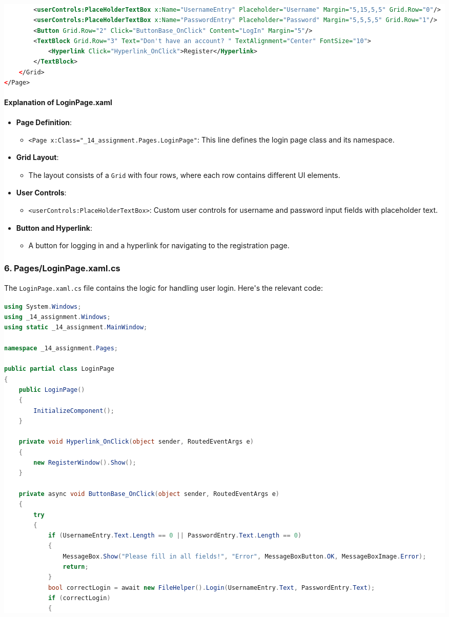 ```xml
        <userControls:PlaceHolderTextBox x:Name="UsernameEntry" Placeholder="Username" Margin="5,15,5,5" Grid.Row="0"/>
        <userControls:PlaceHolderTextBox x:Name="PasswordEntry" Placeholder="Password" Margin="5,5,5,5" Grid.Row="1"/>
        <Button Grid.Row="2" Click="ButtonBase_OnClick" Content="LogIn" Margin="5"/>
        <TextBlock Grid.Row="3" Text="Don't have an account? " TextAlignment="Center" FontSize="10">
            <Hyperlink Click="Hyperlink_OnClick">Register</Hyperlink>
        </TextBlock>
    </Grid>
</Page>
```

#### Explanation of LoginPage.xaml

- **Page Definition**:
  - `<Page x:Class="_14_assignment.Pages.LoginPage"`: This line defines the login page class and its namespace.

- **Grid Layout**:
  - The layout consists of a `Grid` with four rows, where each row contains different UI elements.

- **User Controls**:
  - `<userControls:PlaceHolderTextBox>`: Custom user controls for username and password input fields with placeholder text.

- **Button and Hyperlink**:
  - A button for logging in and a hyperlink for navigating to the registration page.

### 6. Pages/LoginPage.xaml.cs

The `LoginPage.xaml.cs` file contains the logic for handling user login. Here's the relevant code:

```csharp
using System.Windows;
using _14_assignment.Windows;
using static _14_assignment.MainWindow;

namespace _14_assignment.Pages;

public partial class LoginPage
{
    public LoginPage()
    {
        InitializeComponent();
    }

    private void Hyperlink_OnClick(object sender, RoutedEventArgs e)
    {
        new RegisterWindow().Show();
    }

    private async void ButtonBase_OnClick(object sender, RoutedEventArgs e)
    {
        try
        {
            if (UsernameEntry.Text.Length == 0 || PasswordEntry.Text.Length == 0)
            {
                MessageBox.Show("Please fill in all fields!", "Error", MessageBoxButton.OK, MessageBoxImage.Error);
                return;
            }
            bool correctLogin = await new FileHelper().Login(UsernameEntry.Text, PasswordEntry.Text);
            if (correctLogin)
            {
```